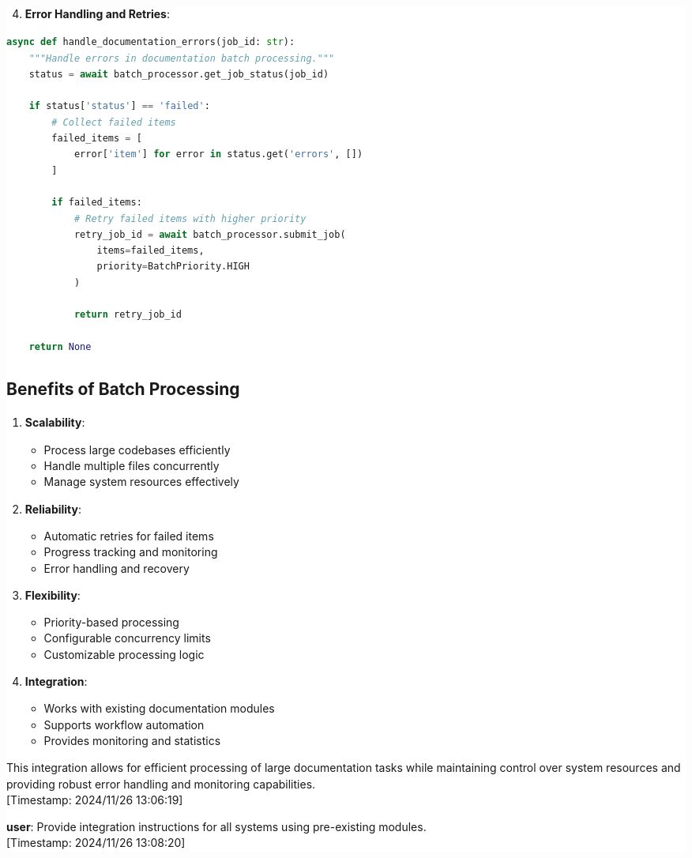 4. **Error Handling and Retries**:

```python
async def handle_documentation_errors(job_id: str):
    """Handle errors in documentation batch processing."""
    status = await batch_processor.get_job_status(job_id)
    
    if status['status'] == 'failed':
        # Collect failed items
        failed_items = [
            error['item'] for error in status.get('errors', [])
        ]
        
        if failed_items:
            # Retry failed items with higher priority
            retry_job_id = await batch_processor.submit_job(
                items=failed_items,
                priority=BatchPriority.HIGH
            )
            
            return retry_job_id
    
    return None
```

## Benefits of Batch Processing

1. **Scalability**:
   - Process large codebases efficiently
   - Handle multiple files concurrently
   - Manage system resources effectively

2. **Reliability**:
   - Automatic retries for failed items
   - Progress tracking and monitoring
   - Error handling and recovery

3. **Flexibility**:
   - Priority-based processing
   - Configurable concurrency limits
   - Customizable processing logic

4. **Integration**:
   - Works with existing documentation modules
   - Supports workflow automation
   - Provides monitoring and statistics

This integration allows for efficient processing of large documentation tasks while maintaining control over system resources and providing robust error handling and monitoring capabilities.  
[Timestamp: 2024/11/26 13:06:19]

**user**: Provide integration instructions for all systems using pre-existing modules.  
[Timestamp: 2024/11/26 13:08:20]
